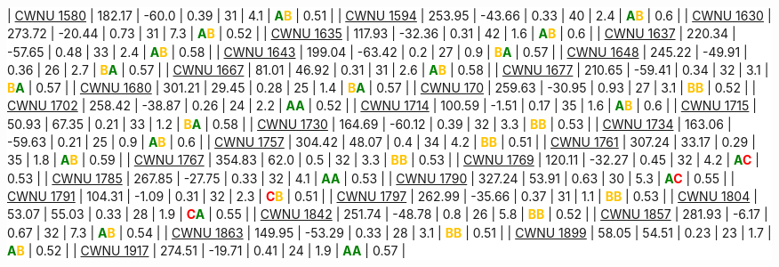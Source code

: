 | [CWNU 1580](/_clusters/cwnu1580/) | 182.17 | -60.0 | 0.39 | 31 | 4.1 | <span style="color: green; font-weight: bold;">A</span><span style="color: #FFC300; font-weight: bold;">B</span> | 0.51  |
| [CWNU 1594](/_clusters/cwnu1594/) | 253.95 | -43.66 | 0.33 | 40 | 2.4 | <span style="color: green; font-weight: bold;">A</span><span style="color: #FFC300; font-weight: bold;">B</span> | 0.6  |
| [CWNU 1630](/_clusters/cwnu1630/) | 273.72 | -20.44 | 0.73 | 31 | 7.3 | <span style="color: green; font-weight: bold;">A</span><span style="color: #FFC300; font-weight: bold;">B</span> | 0.52  |
| [CWNU 1635](/_clusters/cwnu1635/) | 117.93 | -32.36 | 0.31 | 42 | 1.6 | <span style="color: green; font-weight: bold;">A</span><span style="color: #FFC300; font-weight: bold;">B</span> | 0.6  |
| [CWNU 1637](/_clusters/cwnu1637/) | 220.34 | -57.65 | 0.48 | 33 | 2.4 | <span style="color: green; font-weight: bold;">A</span><span style="color: #FFC300; font-weight: bold;">B</span> | 0.58  |
| [CWNU 1643](/_clusters/cwnu1643/) | 199.04 | -63.42 | 0.2 | 27 | 0.9 | <span style="color: #FFC300; font-weight: bold;">B</span><span style="color: green; font-weight: bold;">A</span> | 0.57  |
| [CWNU 1648](/_clusters/cwnu1648/) | 245.22 | -49.91 | 0.36 | 26 | 2.7 | <span style="color: #FFC300; font-weight: bold;">B</span><span style="color: green; font-weight: bold;">A</span> | 0.57  |
| [CWNU 1667](/_clusters/cwnu1667/) | 81.01 | 46.92 | 0.31 | 31 | 2.6 | <span style="color: green; font-weight: bold;">A</span><span style="color: #FFC300; font-weight: bold;">B</span> | 0.58  |
| [CWNU 1677](/_clusters/cwnu1677/) | 210.65 | -59.41 | 0.34 | 32 | 3.1 | <span style="color: #FFC300; font-weight: bold;">B</span><span style="color: green; font-weight: bold;">A</span> | 0.57  |
| [CWNU 1680](/_clusters/cwnu1680/) | 301.21 | 29.45 | 0.28 | 25 | 1.4 | <span style="color: #FFC300; font-weight: bold;">B</span><span style="color: green; font-weight: bold;">A</span> | 0.57  |
| [CWNU 170](/_clusters/cwnu170/) | 259.63 | -30.95 | 0.93 | 27 | 3.1 | <span style="color: #FFC300; font-weight: bold;">B</span><span style="color: #FFC300; font-weight: bold;">B</span> | 0.52  |
| [CWNU 1702](/_clusters/cwnu1702/) | 258.42 | -38.87 | 0.26 | 24 | 2.2 | <span style="color: green; font-weight: bold;">A</span><span style="color: green; font-weight: bold;">A</span> | 0.52  |
| [CWNU 1714](/_clusters/cwnu1714/) | 100.59 | -1.51 | 0.17 | 35 | 1.6 | <span style="color: green; font-weight: bold;">A</span><span style="color: #FFC300; font-weight: bold;">B</span> | 0.6  |
| [CWNU 1715](/_clusters/cwnu1715/) | 50.93 | 67.35 | 0.21 | 33 | 1.2 | <span style="color: #FFC300; font-weight: bold;">B</span><span style="color: green; font-weight: bold;">A</span> | 0.58  |
| [CWNU 1730](/_clusters/cwnu1730/) | 164.69 | -60.12 | 0.39 | 32 | 3.3 | <span style="color: #FFC300; font-weight: bold;">B</span><span style="color: #FFC300; font-weight: bold;">B</span> | 0.53  |
| [CWNU 1734](/_clusters/cwnu1734/) | 163.06 | -59.63 | 0.21 | 25 | 0.9 | <span style="color: green; font-weight: bold;">A</span><span style="color: #FFC300; font-weight: bold;">B</span> | 0.6  |
| [CWNU 1757](/_clusters/cwnu1757/) | 304.42 | 48.07 | 0.4 | 34 | 4.2 | <span style="color: #FFC300; font-weight: bold;">B</span><span style="color: #FFC300; font-weight: bold;">B</span> | 0.51  |
| [CWNU 1761](/_clusters/cwnu1761/) | 307.24 | 33.17 | 0.29 | 35 | 1.8 | <span style="color: green; font-weight: bold;">A</span><span style="color: #FFC300; font-weight: bold;">B</span> | 0.59  |
| [CWNU 1767](/_clusters/cwnu1767/) | 354.83 | 62.0 | 0.5 | 32 | 3.3 | <span style="color: #FFC300; font-weight: bold;">B</span><span style="color: #FFC300; font-weight: bold;">B</span> | 0.53  |
| [CWNU 1769](/_clusters/cwnu1769/) | 120.11 | -32.27 | 0.45 | 32 | 4.2 | <span style="color: green; font-weight: bold;">A</span><span style="color: red; font-weight: bold;">C</span> | 0.53  |
| [CWNU 1785](/_clusters/cwnu1785/) | 267.85 | -27.75 | 0.33 | 32 | 4.1 | <span style="color: green; font-weight: bold;">A</span><span style="color: green; font-weight: bold;">A</span> | 0.53  |
| [CWNU 1790](/_clusters/cwnu1790/) | 327.24 | 53.91 | 0.63 | 30 | 5.3 | <span style="color: green; font-weight: bold;">A</span><span style="color: red; font-weight: bold;">C</span> | 0.55  |
| [CWNU 1791](/_clusters/cwnu1791/) | 104.31 | -1.09 | 0.31 | 32 | 2.3 | <span style="color: red; font-weight: bold;">C</span><span style="color: #FFC300; font-weight: bold;">B</span> | 0.51  |
| [CWNU 1797](/_clusters/cwnu1797/) | 262.99 | -35.66 | 0.37 | 31 | 1.1 | <span style="color: #FFC300; font-weight: bold;">B</span><span style="color: #FFC300; font-weight: bold;">B</span> | 0.53  |
| [CWNU 1804](/_clusters/cwnu1804/) | 53.07 | 55.03 | 0.33 | 28 | 1.9 | <span style="color: red; font-weight: bold;">C</span><span style="color: green; font-weight: bold;">A</span> | 0.55  |
| [CWNU 1842](/_clusters/cwnu1842/) | 251.74 | -48.78 | 0.8 | 26 | 5.8 | <span style="color: #FFC300; font-weight: bold;">B</span><span style="color: #FFC300; font-weight: bold;">B</span> | 0.52  |
| [CWNU 1857](/_clusters/cwnu1857/) | 281.93 | -6.17 | 0.67 | 32 | 7.3 | <span style="color: green; font-weight: bold;">A</span><span style="color: #FFC300; font-weight: bold;">B</span> | 0.54  |
| [CWNU 1863](/_clusters/cwnu1863/) | 149.95 | -53.29 | 0.33 | 28 | 3.1 | <span style="color: #FFC300; font-weight: bold;">B</span><span style="color: #FFC300; font-weight: bold;">B</span> | 0.51  |
| [CWNU 1899](/_clusters/cwnu1899/) | 58.05 | 54.51 | 0.23 | 23 | 1.7 | <span style="color: green; font-weight: bold;">A</span><span style="color: #FFC300; font-weight: bold;">B</span> | 0.52  |
| [CWNU 1917](/_clusters/cwnu1917/) | 274.51 | -19.71 | 0.41 | 24 | 1.9 | <span style="color: green; font-weight: bold;">A</span><span style="color: green; font-weight: bold;">A</span> | 0.57  |